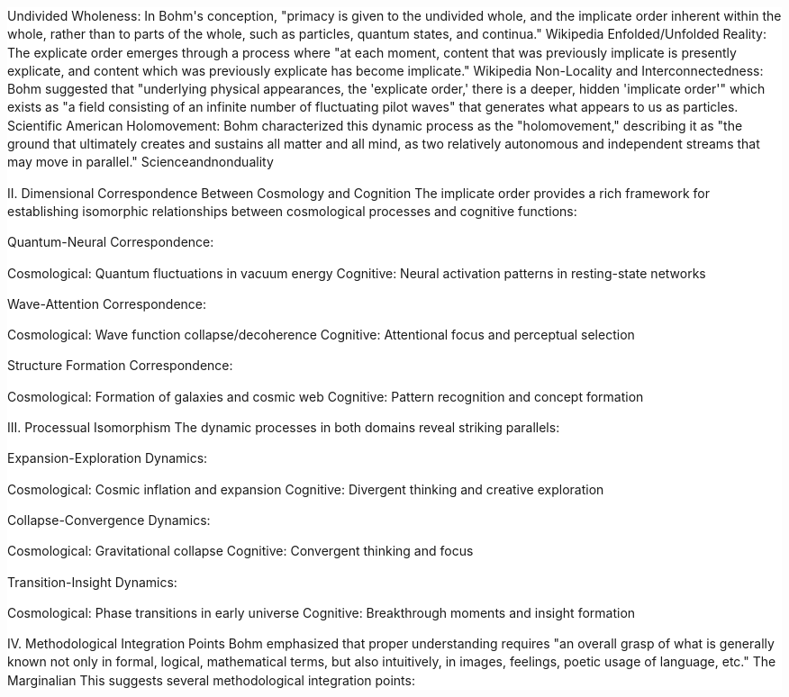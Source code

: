 Undivided Wholeness: In Bohm's conception, "primacy is given to the undivided whole, and the implicate order inherent within the whole, rather than to parts of the whole, such as particles, quantum states, and continua." Wikipedia
Enfolded/Unfolded Reality: The explicate order emerges through a process where "at each moment, content that was previously implicate is presently explicate, and content which was previously explicate has become implicate." Wikipedia
Non-Locality and Interconnectedness: Bohm suggested that "underlying physical appearances, the 'explicate order,' there is a deeper, hidden 'implicate order'" which exists as "a field consisting of an infinite number of fluctuating pilot waves" that generates what appears to us as particles. Scientific American
Holomovement: Bohm characterized this dynamic process as the "holomovement," describing it as "the ground that ultimately creates and sustains all matter and all mind, as two relatively autonomous and independent streams that may move in parallel." Scienceandnonduality

II. Dimensional Correspondence Between Cosmology and Cognition
The implicate order provides a rich framework for establishing isomorphic relationships between cosmological processes and cognitive functions:

Quantum-Neural Correspondence:

Cosmological: Quantum fluctuations in vacuum energy
Cognitive: Neural activation patterns in resting-state networks


Wave-Attention Correspondence:

Cosmological: Wave function collapse/decoherence
Cognitive: Attentional focus and perceptual selection


Structure Formation Correspondence:

Cosmological: Formation of galaxies and cosmic web
Cognitive: Pattern recognition and concept formation



III. Processual Isomorphism
The dynamic processes in both domains reveal striking parallels:

Expansion-Exploration Dynamics:

Cosmological: Cosmic inflation and expansion
Cognitive: Divergent thinking and creative exploration


Collapse-Convergence Dynamics:

Cosmological: Gravitational collapse
Cognitive: Convergent thinking and focus


Transition-Insight Dynamics:

Cosmological: Phase transitions in early universe
Cognitive: Breakthrough moments and insight formation



IV. Methodological Integration Points
Bohm emphasized that proper understanding requires "an overall grasp of what is generally known not only in formal, logical, mathematical terms, but also intuitively, in images, feelings, poetic usage of language, etc." The Marginalian This suggests several methodological integration points:

